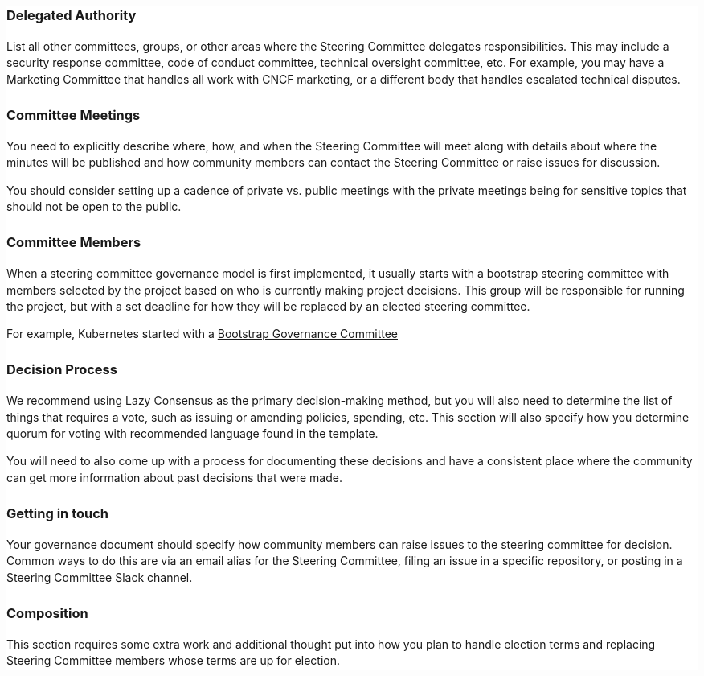 ### Delegated Authority

List all other committees, groups, or other areas where the Steering Committee
delegates responsibilities. This may include a security response committee, code
of conduct committee, technical oversight committee, etc. For example, you may
have a Marketing Committee that handles all work with CNCF marketing, or a
different body that handles escalated technical disputes.

### Committee Meetings

You need to explicitly describe where, how, and when the Steering Committee will
meet along with details about where the minutes will be published and how
community members can contact the Steering Committee or raise issues for
discussion.

You should consider setting up a cadence of private vs. public meetings with the
private meetings being for sensitive topics that should not be open to the
public.

### Committee Members

When a steering committee governance model is first implemented, it usually
starts with a bootstrap steering committee with members selected by the project
based on who is currently making project decisions. This group will be
responsible for running the project, but with a set deadline for how they will
be replaced by an elected steering committee.

For example, Kubernetes started with a
[Bootstrap Governance Committee](https://www.cncf.io/blog/2017/10/16/kubernetes-community-steering-committee-election-results/)

### Decision Process

We recommend using [Lazy Consensus] as the primary decision-making method, but
you will also need to determine the list of things that requires a vote, such as
issuing or amending policies, spending, etc. This section will also specify how
you determine quorum for voting with recommended language found in the template.

You will need to also come up with a process for documenting these decisions and
have a consistent place where the community can get more information about past
decisions that were made.

### Getting in touch

Your governance document should specify how community members can raise issues
to the steering committee for decision. Common ways to do this are via an email
alias for the Steering Committee, filing an issue in a specific repository, or
posting in a Steering Committee Slack channel.

### Composition

This section requires some extra work and additional thought put into how you
plan to handle election terms and replacing Steering Committee members whose
terms are up for election.


[project-template repository]: https://github.com/cncf/project-template
[TAG Contributor Strategy]: https://github.com/cncf/tag-contributor-strategy
[Lazy Consensus]: https://community.apache.org/committers/lazyConsensus.html
[Charters]: [/maintainers/governance/charter/]